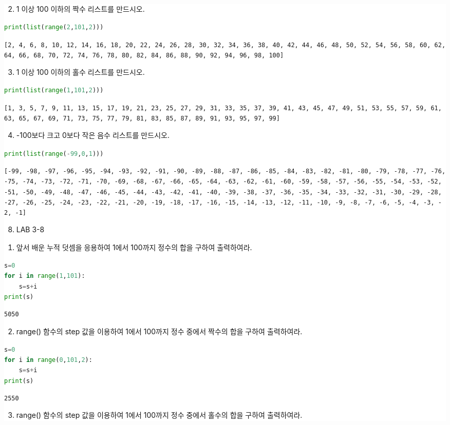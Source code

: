 
2) 1 이상 100 이하의 짝수 리스트를 만드시오. 


```python
print(list(range(2,101,2)))
```

    [2, 4, 6, 8, 10, 12, 14, 16, 18, 20, 22, 24, 26, 28, 30, 32, 34, 36, 38, 40, 42, 44, 46, 48, 50, 52, 54, 56, 58, 60, 62, 64, 66, 68, 70, 72, 74, 76, 78, 80, 82, 84, 86, 88, 90, 92, 94, 96, 98, 100]
    

3) 1 이상 100 이하의 홀수 리스트를 만드시오. 


```python
print(list(range(1,101,2)))
```

    [1, 3, 5, 7, 9, 11, 13, 15, 17, 19, 21, 23, 25, 27, 29, 31, 33, 35, 37, 39, 41, 43, 45, 47, 49, 51, 53, 55, 57, 59, 61, 63, 65, 67, 69, 71, 73, 75, 77, 79, 81, 83, 85, 87, 89, 91, 93, 95, 97, 99]
    

4) -100보다 크고 0보다 작은 음수 리스트를 만드시오.


```python
print(list(range(-99,0,1)))
```

    [-99, -98, -97, -96, -95, -94, -93, -92, -91, -90, -89, -88, -87, -86, -85, -84, -83, -82, -81, -80, -79, -78, -77, -76, -75, -74, -73, -72, -71, -70, -69, -68, -67, -66, -65, -64, -63, -62, -61, -60, -59, -58, -57, -56, -55, -54, -53, -52, -51, -50, -49, -48, -47, -46, -45, -44, -43, -42, -41, -40, -39, -38, -37, -36, -35, -34, -33, -32, -31, -30, -29, -28, -27, -26, -25, -24, -23, -22, -21, -20, -19, -18, -17, -16, -15, -14, -13, -12, -11, -10, -9, -8, -7, -6, -5, -4, -3, -2, -1]
    

8. LAB 3-8
1) 앞서 배운 누적 덧셈을 응용하여 1에서 100까지 정수의 합을 구하여 출력하여라.


```python
s=0
for i in range(1,101):
    s=s+i
print(s)
```

    5050
    

2) range() 함수의 step 값을 이용하여 1에서 100까지 정수 중에서 짝수의 합을 구하여 출력하여라. 


```python
s=0
for i in range(0,101,2):
    s=s+i
print(s)
```

    2550
    

3) range() 함수의 step 값을 이용하여 1에서 100까지 정수 중에서 홀수의 합을 구하여 출력하여라. 
